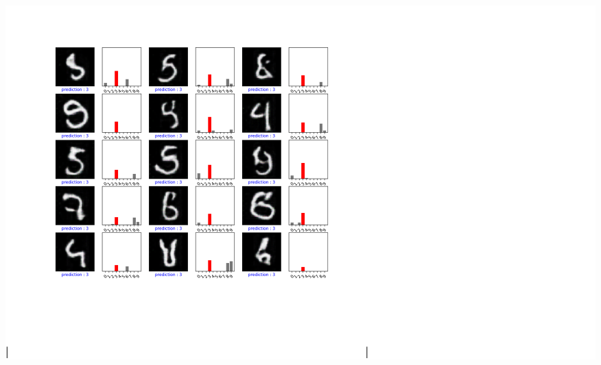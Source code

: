 | <img src="./report_picture/random2_mnist/random2_mnist_prediction_3_200dpi.png" style="zoom: 50%;" /> |